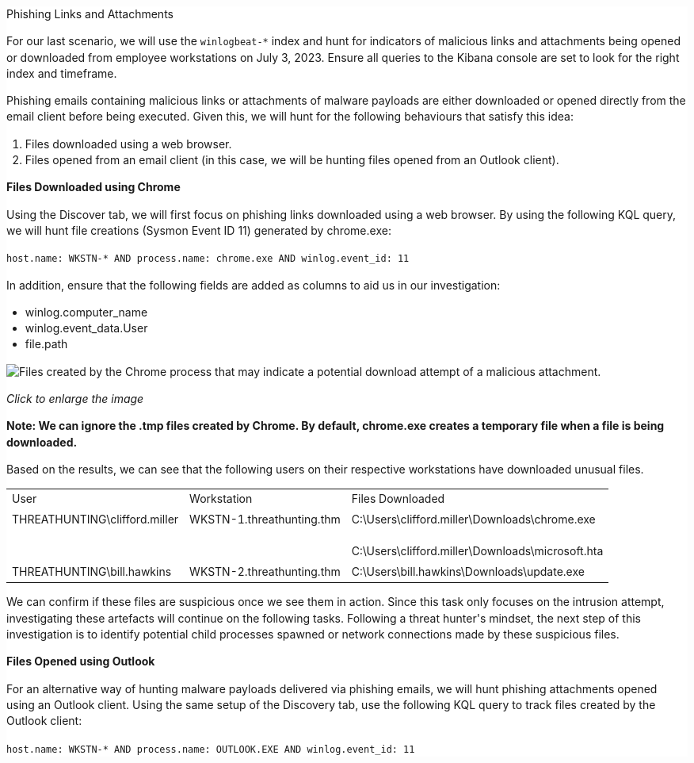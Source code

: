 Phishing Links and Attachments

For our last scenario, we will use the `winlogbeat-*` index and hunt for indicators of malicious links and attachments being opened or downloaded from employee workstations on July 3, 2023. Ensure all queries to the Kibana console are set to look for the right index and timeframe.  

Phishing emails containing malicious links or attachments of malware payloads are either downloaded or opened directly from the email client before being executed. Given this, we will hunt for the following behaviours that satisfy this idea:

1. Files downloaded using a web browser.
2. Files opened from an email client (in this case, we will be hunting files opened from an Outlook client).

**Files Downloaded using Chrome**

Using the Discover tab, we will first focus on phishing links downloaded using a web browser. By using the following KQL query, we will hunt file creations (Sysmon Event ID 11) generated by chrome.exe:

`host.name: WKSTN-* AND process.name: chrome.exe AND winlog.event_id: 11`

In addition, ensure that the following fields are added as columns to aid us in our investigation:

- winlog.computer_name
- winlog.event_data.User
- file.path  
    

![Files created by the Chrome process that may indicate a potential download attempt of a malicious attachment.](https://tryhackme-images.s3.amazonaws.com/user-uploads/5dbea226085ab6182a2ee0f7/room-content/297abb4fdb610a0edc133d9b28ee8318.png)  

_Click to enlarge the image_

**Note: We can ignore the .tmp files created by Chrome. By default, chrome.exe creates a temporary file when a file is being downloaded.**

Based on the results, we can see that the following users on their respective workstations have downloaded unusual files.

|   |   |   |
|---|---|---|
|User|Workstation|Files Downloaded|
|THREATHUNTING\clifford.miller|WKSTN-1.threathunting.thm|C:\Users\clifford.miller\Downloads\chrome.exe<br><br>C:\Users\clifford.miller\Downloads\microsoft.hta|
|THREATHUNTING\bill.hawkins|WKSTN-2.threathunting.thm|C:\Users\bill.hawkins\Downloads\update.exe|

We can confirm if these files are suspicious once we see them in action. Since this task only focuses on the intrusion attempt, investigating these artefacts will continue on the following tasks. Following a threat hunter's mindset, the next step of this investigation is to identify potential child processes spawned or network connections made by these suspicious files.

**Files Opened using Outlook**  

For an alternative way of hunting malware payloads delivered via phishing emails, we will hunt phishing attachments opened using an Outlook client. Using the same setup of the Discovery tab, use the following KQL query to track files created by the Outlook client:

`host.name: WKSTN-* AND process.name: OUTLOOK.EXE AND winlog.event_id: 11`
